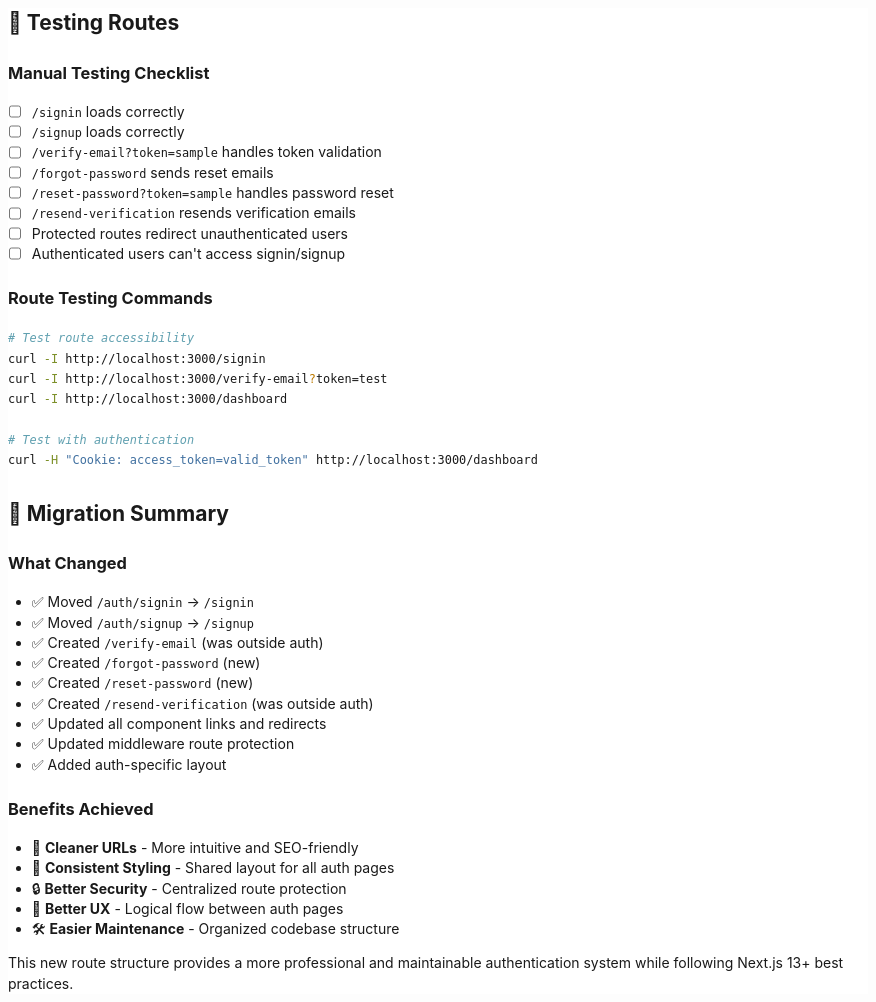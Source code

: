 ## 🧪 Testing Routes

### Manual Testing Checklist
- [ ] `/signin` loads correctly
- [ ] `/signup` loads correctly  
- [ ] `/verify-email?token=sample` handles token validation
- [ ] `/forgot-password` sends reset emails
- [ ] `/reset-password?token=sample` handles password reset
- [ ] `/resend-verification` resends verification emails
- [ ] Protected routes redirect unauthenticated users
- [ ] Authenticated users can't access signin/signup

### Route Testing Commands
```bash
# Test route accessibility
curl -I http://localhost:3000/signin
curl -I http://localhost:3000/verify-email?token=test
curl -I http://localhost:3000/dashboard

# Test with authentication
curl -H "Cookie: access_token=valid_token" http://localhost:3000/dashboard
```

## 🚀 Migration Summary

### What Changed
- ✅ Moved `/auth/signin` → `/signin`
- ✅ Moved `/auth/signup` → `/signup`
- ✅ Created `/verify-email` (was outside auth)
- ✅ Created `/forgot-password` (new)
- ✅ Created `/reset-password` (new)
- ✅ Created `/resend-verification` (was outside auth)
- ✅ Updated all component links and redirects
- ✅ Updated middleware route protection
- ✅ Added auth-specific layout

### Benefits Achieved
- 🎯 **Cleaner URLs** - More intuitive and SEO-friendly
- 🎨 **Consistent Styling** - Shared layout for all auth pages
- 🔒 **Better Security** - Centralized route protection
- 📱 **Better UX** - Logical flow between auth pages
- 🛠 **Easier Maintenance** - Organized codebase structure

This new route structure provides a more professional and maintainable authentication system while following Next.js 13+ best practices.